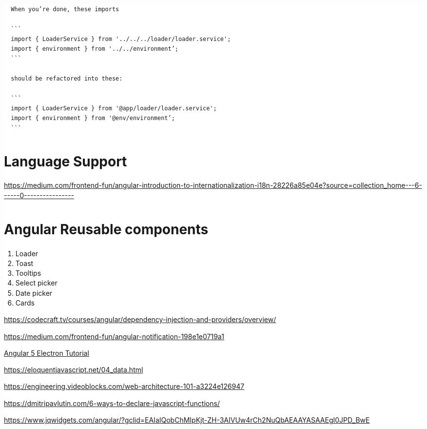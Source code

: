       When you’re done, these imports

      ```
      import { LoaderService } from '../../../loader/loader.service';
      import { environment } from '../../environment’;
      ```

      should be refactored into these:

      ```
      import { LoaderService } from '@app/loader/loader.service';
      import { environment } from '@env/environment’;
      ```

   









# Language Support

https://medium.com/frontend-fun/angular-introduction-to-internationalization-i18n-28226a85e04e?source=collection_home---6------0----------------


# Angular Reusable components

1. Loader
2. Toast
3. Tooltips
4. Select picker
5. Date picker
6. Cards



https://codecraft.tv/courses/angular/dependency-injection-and-providers/overview/



https://medium.com/frontend-fun/angular-notification-198e1e0719a1



[Angular 5 Electron Tutorial](https://coursetro.com/posts/code/125/Angular-5-Electron-Tutorial)



https://eloquentjavascript.net/04_data.html

https://engineering.videoblocks.com/web-architecture-101-a3224e126947



https://dmitripavlutin.com/6-ways-to-declare-javascript-functions/



https://www.jqwidgets.com/angular/?gclid=EAIaIQobChMIpKjt-ZH-3AIVUw4rCh2NuQbAEAAYASAAEgI0JPD_BwE

